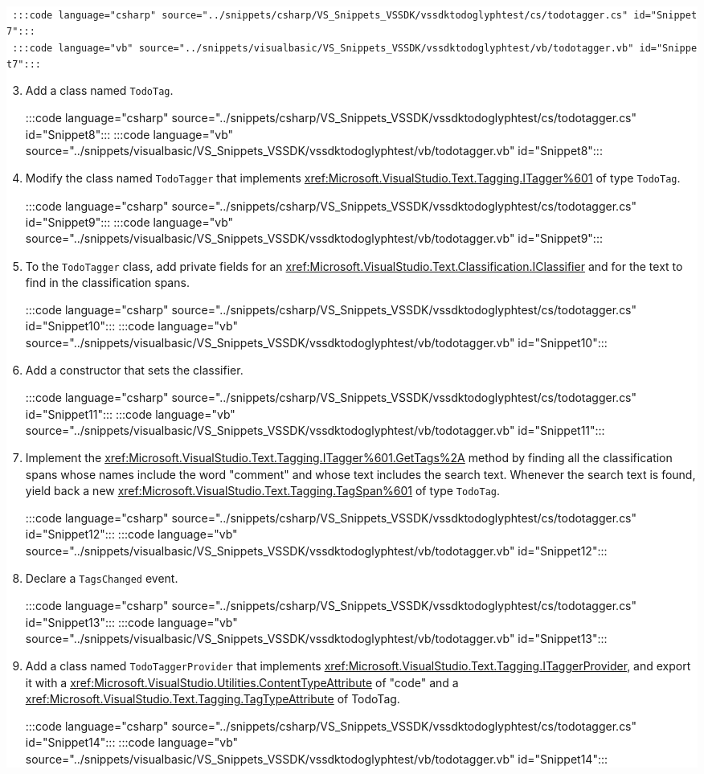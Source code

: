      :::code language="csharp" source="../snippets/csharp/VS_Snippets_VSSDK/vssdktodoglyphtest/cs/todotagger.cs" id="Snippet7":::
     :::code language="vb" source="../snippets/visualbasic/VS_Snippets_VSSDK/vssdktodoglyphtest/vb/todotagger.vb" id="Snippet7":::

3. Add a class named `TodoTag`.

     :::code language="csharp" source="../snippets/csharp/VS_Snippets_VSSDK/vssdktodoglyphtest/cs/todotagger.cs" id="Snippet8":::
     :::code language="vb" source="../snippets/visualbasic/VS_Snippets_VSSDK/vssdktodoglyphtest/vb/todotagger.vb" id="Snippet8":::

4. Modify the class named `TodoTagger` that implements <xref:Microsoft.VisualStudio.Text.Tagging.ITagger%601> of type `TodoTag`.

     :::code language="csharp" source="../snippets/csharp/VS_Snippets_VSSDK/vssdktodoglyphtest/cs/todotagger.cs" id="Snippet9":::
     :::code language="vb" source="../snippets/visualbasic/VS_Snippets_VSSDK/vssdktodoglyphtest/vb/todotagger.vb" id="Snippet9":::

5. To the `TodoTagger` class, add private fields for an <xref:Microsoft.VisualStudio.Text.Classification.IClassifier> and for the text to find in the classification spans.

     :::code language="csharp" source="../snippets/csharp/VS_Snippets_VSSDK/vssdktodoglyphtest/cs/todotagger.cs" id="Snippet10":::
     :::code language="vb" source="../snippets/visualbasic/VS_Snippets_VSSDK/vssdktodoglyphtest/vb/todotagger.vb" id="Snippet10":::

6. Add a constructor that sets the classifier.

     :::code language="csharp" source="../snippets/csharp/VS_Snippets_VSSDK/vssdktodoglyphtest/cs/todotagger.cs" id="Snippet11":::
     :::code language="vb" source="../snippets/visualbasic/VS_Snippets_VSSDK/vssdktodoglyphtest/vb/todotagger.vb" id="Snippet11":::

7. Implement the <xref:Microsoft.VisualStudio.Text.Tagging.ITagger%601.GetTags%2A> method by finding all the classification spans whose names include the word "comment" and whose text includes the search text. Whenever the search text is found, yield back a new <xref:Microsoft.VisualStudio.Text.Tagging.TagSpan%601> of type `TodoTag`.

     :::code language="csharp" source="../snippets/csharp/VS_Snippets_VSSDK/vssdktodoglyphtest/cs/todotagger.cs" id="Snippet12":::
     :::code language="vb" source="../snippets/visualbasic/VS_Snippets_VSSDK/vssdktodoglyphtest/vb/todotagger.vb" id="Snippet12":::

8. Declare a `TagsChanged` event.

     :::code language="csharp" source="../snippets/csharp/VS_Snippets_VSSDK/vssdktodoglyphtest/cs/todotagger.cs" id="Snippet13":::
     :::code language="vb" source="../snippets/visualbasic/VS_Snippets_VSSDK/vssdktodoglyphtest/vb/todotagger.vb" id="Snippet13":::

9. Add a class named `TodoTaggerProvider` that implements <xref:Microsoft.VisualStudio.Text.Tagging.ITaggerProvider>, and export it with a <xref:Microsoft.VisualStudio.Utilities.ContentTypeAttribute> of "code" and a <xref:Microsoft.VisualStudio.Text.Tagging.TagTypeAttribute> of TodoTag.

     :::code language="csharp" source="../snippets/csharp/VS_Snippets_VSSDK/vssdktodoglyphtest/cs/todotagger.cs" id="Snippet14":::
     :::code language="vb" source="../snippets/visualbasic/VS_Snippets_VSSDK/vssdktodoglyphtest/vb/todotagger.vb" id="Snippet14":::
